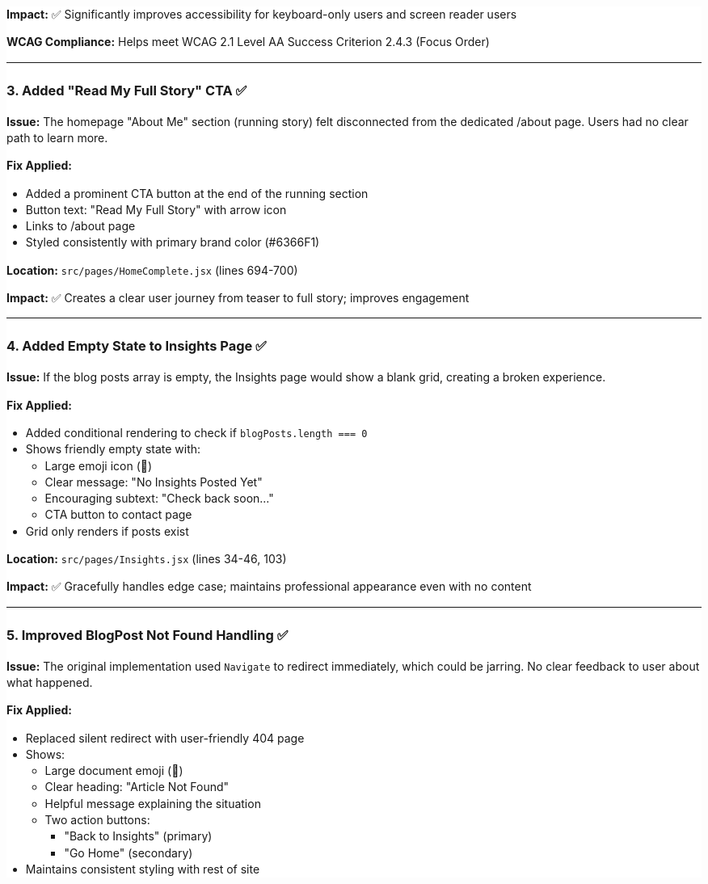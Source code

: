 **Impact:** ✅ Significantly improves accessibility for keyboard-only users and screen reader users

**WCAG Compliance:** Helps meet WCAG 2.1 Level AA Success Criterion 2.4.3 (Focus Order)

---

### **3. Added "Read My Full Story" CTA** ✅

**Issue:** The homepage "About Me" section (running story) felt disconnected from the dedicated /about page. Users had no clear path to learn more.

**Fix Applied:**
- Added a prominent CTA button at the end of the running section
- Button text: "Read My Full Story" with arrow icon
- Links to /about page
- Styled consistently with primary brand color (#6366F1)

**Location:** `src/pages/HomeComplete.jsx` (lines 694-700)

**Impact:** ✅ Creates a clear user journey from teaser to full story; improves engagement

---

### **4. Added Empty State to Insights Page** ✅

**Issue:** If the blog posts array is empty, the Insights page would show a blank grid, creating a broken experience.

**Fix Applied:**
- Added conditional rendering to check if `blogPosts.length === 0`
- Shows friendly empty state with:
  - Large emoji icon (📝)
  - Clear message: "No Insights Posted Yet"
  - Encouraging subtext: "Check back soon..."
  - CTA button to contact page
- Grid only renders if posts exist

**Location:** `src/pages/Insights.jsx` (lines 34-46, 103)

**Impact:** ✅ Gracefully handles edge case; maintains professional appearance even with no content

---

### **5. Improved BlogPost Not Found Handling** ✅

**Issue:** The original implementation used `Navigate` to redirect immediately, which could be jarring. No clear feedback to user about what happened.

**Fix Applied:**
- Replaced silent redirect with user-friendly 404 page
- Shows:
  - Large document emoji (📄)
  - Clear heading: "Article Not Found"
  - Helpful message explaining the situation
  - Two action buttons:
    - "Back to Insights" (primary)
    - "Go Home" (secondary)
- Maintains consistent styling with rest of site
